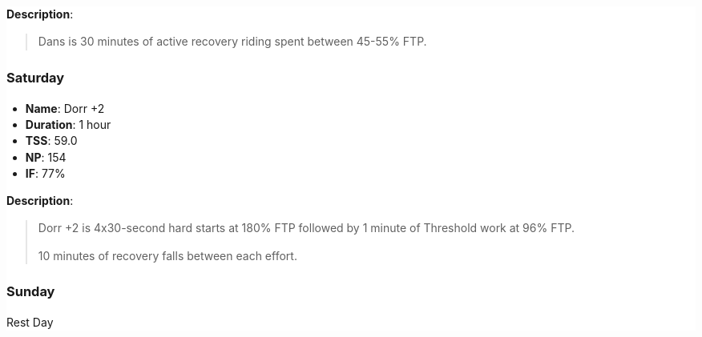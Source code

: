 **Description**:

> Dans is 30 minutes of active recovery riding spent between 45-55% FTP.


### Saturday 

* **Name**: Dorr +2
* **Duration**: 1 hour
* **TSS**: 59.0
* **NP**: 154
* **IF**: 77%

**Description**:

> Dorr +2 is 4x30-second hard starts at 180% FTP followed by 1 minute of
> Threshold work at 96% FTP.
> 
> 10 minutes of recovery falls between each effort.


### Sunday 

Rest Day

